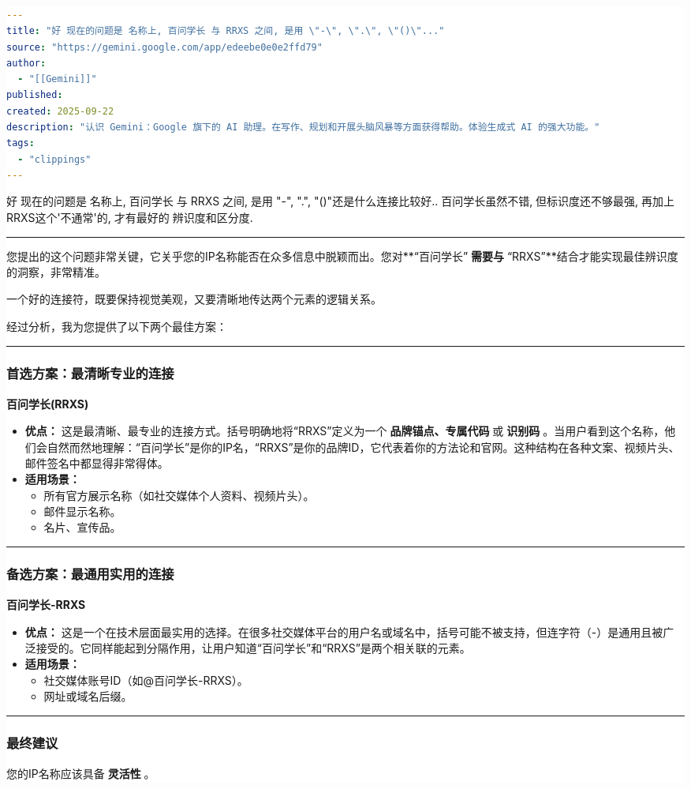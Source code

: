 ```yaml
---
title: "好 现在的问题是 名称上, 百问学长 与 RRXS 之间, 是用 \"-\", \".\", \"()\"..."
source: "https://gemini.google.com/app/edeebe0e0e2ffd79"
author:
  - "[[Gemini]]"
published:
created: 2025-09-22
description: "认识 Gemini：Google 旗下的 AI 助理。在写作、规划和开展头脑风暴等方面获得帮助。体验生成式 AI 的强大功能。"
tags:
  - "clippings"
---
```

好 现在的问题是 名称上, 百问学长 与 RRXS 之间, 是用 "-", ".", "()"还是什么连接比较好.. 百问学长虽然不错, 但标识度还不够最强, 再加上RRXS这个'不通常'的, 才有最好的 辨识度和区分度.

---

您提出的这个问题非常关键，它关乎您的IP名称能否在众多信息中脱颖而出。您对\*\*“百问学长” **需要与** “RRXS”\*\*结合才能实现最佳辨识度的洞察，非常精准。

一个好的连接符，既要保持视觉美观，又要清晰地传达两个元素的逻辑关系。

经过分析，我为您提供了以下两个最佳方案：

---

### 首选方案：最清晰专业的连接

**百问学长(RRXS)**

- **优点：** 这是最清晰、最专业的连接方式。括号明确地将“RRXS”定义为一个 **品牌锚点、专属代码** 或 **识别码** 。当用户看到这个名称，他们会自然而然地理解：“百问学长”是你的IP名，“RRXS”是你的品牌ID，它代表着你的方法论和官网。这种结构在各种文案、视频片头、邮件签名中都显得非常得体。
- **适用场景：**
	- 所有官方展示名称（如社交媒体个人资料、视频片头）。
	- 邮件显示名称。
	- 名片、宣传品。

---

### 备选方案：最通用实用的连接

**百问学长-RRXS**

- **优点：** 这是一个在技术层面最实用的选择。在很多社交媒体平台的用户名或域名中，括号可能不被支持，但连字符（-）是通用且被广泛接受的。它同样能起到分隔作用，让用户知道“百问学长”和“RRXS”是两个相关联的元素。
- **适用场景：**
	- 社交媒体账号ID（如@百问学长-RRXS）。
	- 网址或域名后缀。

---

### 最终建议

您的IP名称应该具备 **灵活性** 。
